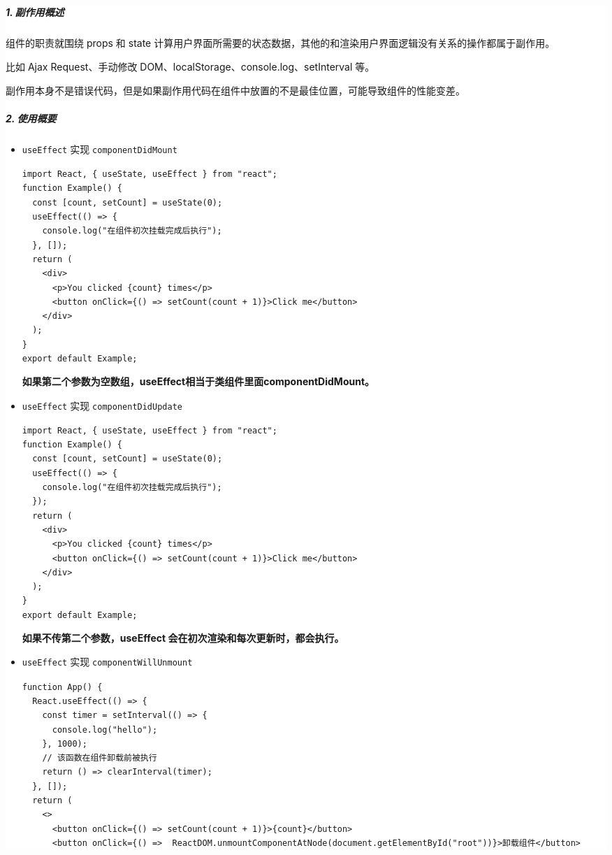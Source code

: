 ##### 1. 副作用概述

组件的职责就围绕 props 和 state 计算用户界面所需要的状态数据，其他的和渲染用户界面逻辑没有关系的操作都属于副作用。

比如 Ajax Request、手动修改 DOM、localStorage、console.log、setInterval 等。

副作用本身不是错误代码，但是如果副作用代码在组件中放置的不是最佳位置，可能导致组件的性能变差。

##### 2. 使用概要

- `useEffect` 实现 `componentDidMount`

  ~~~react
  import React, { useState, useEffect } from "react";
  function Example() {
    const [count, setCount] = useState(0);
    useEffect(() => {
      console.log("在组件初次挂载完成后执行");
    }, []);
    return (
      <div>
        <p>You clicked {count} times</p>
        <button onClick={() => setCount(count + 1)}>Click me</button>
      </div>
    );
  }
  export default Example;
  
  ~~~

  **如果第二个参数为空数组，useEffect相当于类组件里面componentDidMount。**

- `useEffect` 实现 `componentDidUpdate`

  ~~~react
  import React, { useState, useEffect } from "react";
  function Example() {
    const [count, setCount] = useState(0);
    useEffect(() => {
      console.log("在组件初次挂载完成后执行");
    });
    return (
      <div>
        <p>You clicked {count} times</p>
        <button onClick={() => setCount(count + 1)}>Click me</button>
      </div>
    );
  }
  export default Example;
  ~~~

  **如果不传第二个参数，useEffect 会在初次渲染和每次更新时，都会执行。**

- `useEffect` 实现 `componentWillUnmount`

  ~~~react
  function App() {
    React.useEffect(() => {
      const timer = setInterval(() => {
        console.log("hello");
      }, 1000);
      // 该函数在组件卸载前被执行
      return () => clearInterval(timer);
    }, []);
    return (
      <>
        <button onClick={() => setCount(count + 1)}>{count}</button>
        <button onClick={() =>  ReactDOM.unmountComponentAtNode(document.getElementById("root"))}>卸载组件</button>
  ~~~

[Hook 规则]: https://zh-hans.reactjs.org/docs/hooks-rules.html	"一个假设、两个只在"
[Hooks FAQ]: https://zh-hans.reactjs.org/docs/hooks-faq.html#what-exactly-do-the-lint-rules-enforce	"一个假设、两个只在"
[classnames]: https://www.npmjs.com/package/classnames	"npm - classnames"